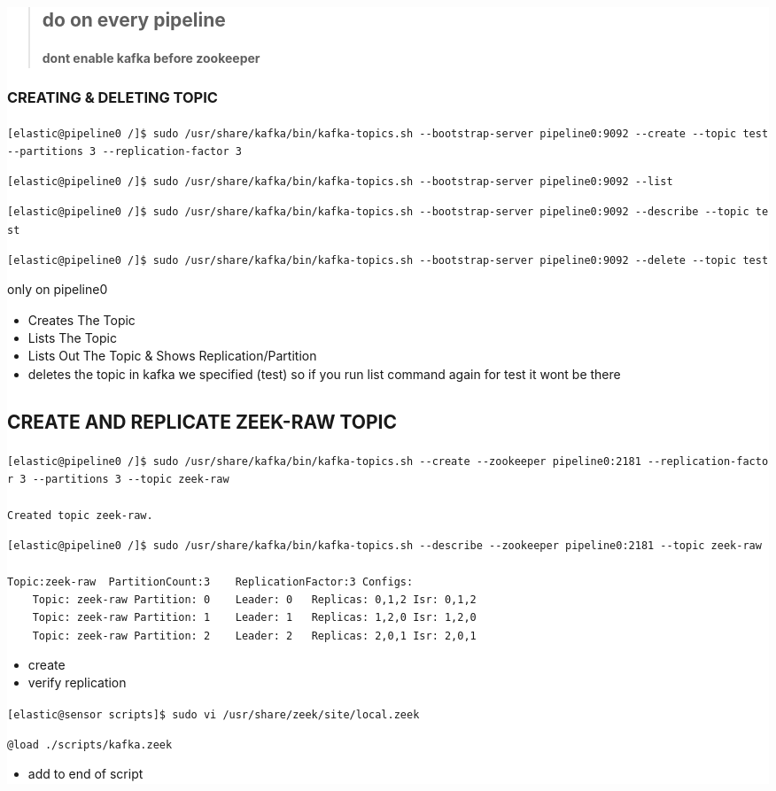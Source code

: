> do on every pipeline  
> ---
>  __dont enable kafka before zookeeper__ 

### CREATING & DELETING TOPIC
```
[elastic@pipeline0 /]$ sudo /usr/share/kafka/bin/kafka-topics.sh --bootstrap-server pipeline0:9092 --create --topic test --partitions 3 --replication-factor 3
```
```
[elastic@pipeline0 /]$ sudo /usr/share/kafka/bin/kafka-topics.sh --bootstrap-server pipeline0:9092 --list
```
```
[elastic@pipeline0 /]$ sudo /usr/share/kafka/bin/kafka-topics.sh --bootstrap-server pipeline0:9092 --describe --topic test
```
```
[elastic@pipeline0 /]$ sudo /usr/share/kafka/bin/kafka-topics.sh --bootstrap-server pipeline0:9092 --delete --topic test
```
only on pipeline0
- Creates The Topic
- Lists The Topic
- Lists Out The Topic & Shows Replication/Partition
- deletes the topic in kafka we specified (test) so if you run list command again for test it wont be there 

## CREATE AND REPLICATE ZEEK-RAW TOPIC

```
[elastic@pipeline0 /]$ sudo /usr/share/kafka/bin/kafka-topics.sh --create --zookeeper pipeline0:2181 --replication-factor 3 --partitions 3 --topic zeek-raw

Created topic zeek-raw.
```
```
[elastic@pipeline0 /]$ sudo /usr/share/kafka/bin/kafka-topics.sh --describe --zookeeper pipeline0:2181 --topic zeek-raw

Topic:zeek-raw	PartitionCount:3	ReplicationFactor:3	Configs:
	Topic: zeek-raw	Partition: 0	Leader: 0	Replicas: 0,1,2	Isr: 0,1,2
	Topic: zeek-raw	Partition: 1	Leader: 1	Replicas: 1,2,0	Isr: 1,2,0
	Topic: zeek-raw	Partition: 2	Leader: 2	Replicas: 2,0,1	Isr: 2,0,1
```
- create 
- verify replication

```
[elastic@sensor scripts]$ sudo vi /usr/share/zeek/site/local.zeek
```
```
@load ./scripts/kafka.zeek
```
- add to end of script
